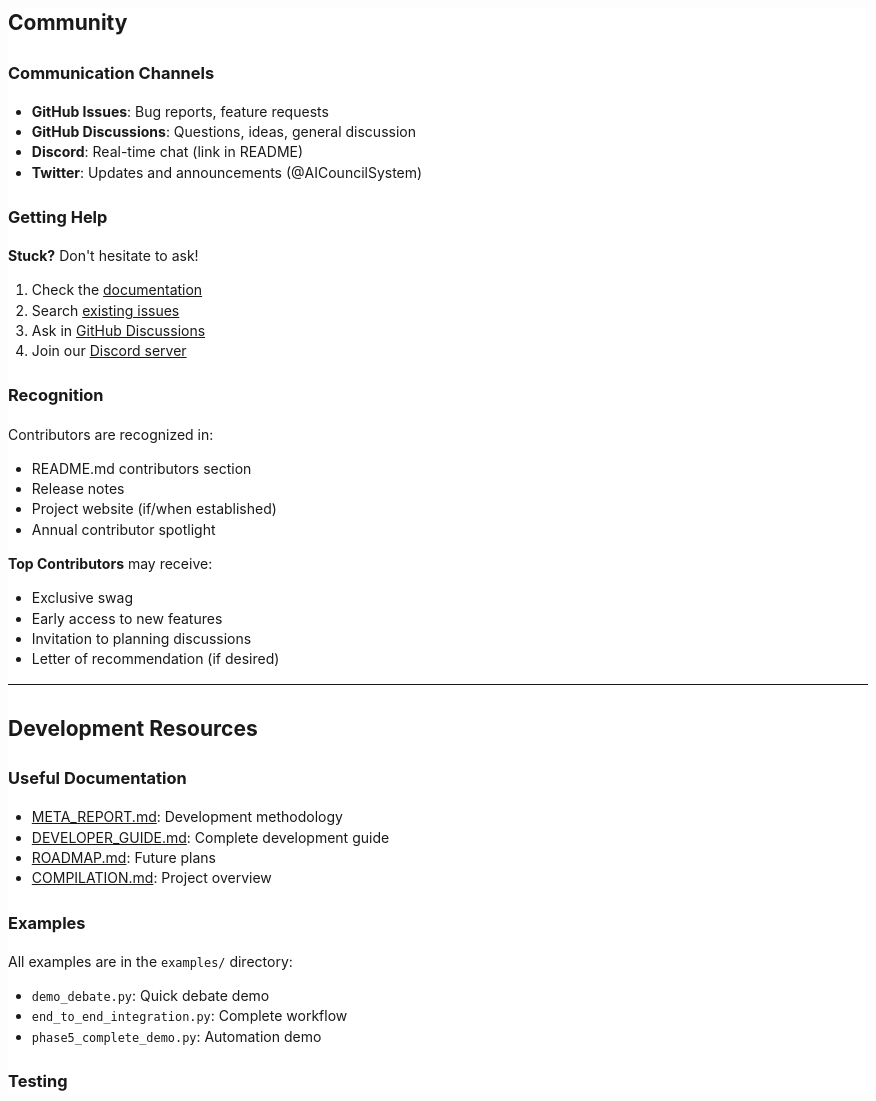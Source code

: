 
## Community

### Communication Channels

- **GitHub Issues**: Bug reports, feature requests
- **GitHub Discussions**: Questions, ideas, general discussion
- **Discord**: Real-time chat (link in README)
- **Twitter**: Updates and announcements (@AICouncilSystem)

### Getting Help

**Stuck?** Don't hesitate to ask!

1. Check the [documentation](docs/)
2. Search [existing issues](https://github.com/your-org/ai-council-system/issues)
3. Ask in [GitHub Discussions](https://github.com/your-org/ai-council-system/discussions)
4. Join our [Discord server](DISCORD_LINK)

### Recognition

Contributors are recognized in:
- README.md contributors section
- Release notes
- Project website (if/when established)
- Annual contributor spotlight

**Top Contributors** may receive:
- Exclusive swag
- Early access to new features
- Invitation to planning discussions
- Letter of recommendation (if desired)

---

## Development Resources

### Useful Documentation

- [META_REPORT.md](META_REPORT.md): Development methodology
- [DEVELOPER_GUIDE.md](DEVELOPER_GUIDE.md): Complete development guide
- [ROADMAP.md](ROADMAP.md): Future plans
- [COMPILATION.md](COMPILATION.md): Project overview

### Examples

All examples are in the `examples/` directory:
- `demo_debate.py`: Quick debate demo
- `end_to_end_integration.py`: Complete workflow
- `phase5_complete_demo.py`: Automation demo

### Testing
